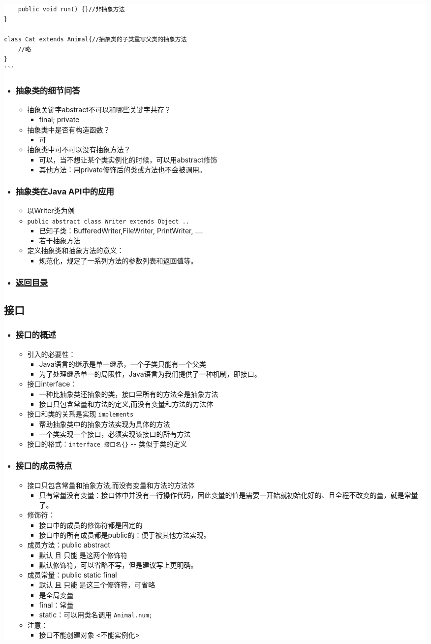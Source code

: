 		public void run() {}//非抽象方法
	}  
	
	class Cat extends Animal{//抽象类的子类重写父类的抽象方法
		//略
	}
	```

- ### 抽象类的细节问答
  - 抽象关键字abstract不可以和哪些关键字共存？
    - final; private 
  - 抽象类中是否有构造函数？
    - 可 
  - 抽象类中可不可以没有抽象方法？
    - 可以，当不想让某个类实例化的时候，可以用abstract修饰
    - 其他方法：用private修饰后的类或方法也不会被调用。 

- ### 抽象类在Java API中的应用
  - 以Writer类为例
  - `public abstract class Writer extends Object ..`
    - 已知子类：BufferedWriter,FileWriter, PrintWriter, ....
    - 若干抽象方法
  - 定义抽象类和抽象方法的意义：
    - 规范化，规定了一系列方法的参数列表和返回值等。    


* ### [返回目录](#目录)




## 接口
- ### 接口的概述
  - 引入的必要性：
    - Java语言的继承是单一继承，一个子类只能有一个父类
    - 为了处理继承单一的局限性，Java语言为我们提供了一种机制，即接口。 
  - 接口interface：
    - 一种比抽象类还抽象的类，接口里所有的方法全是抽象方法
    - 接口只包含常量和方法的定义,而没有变量和方法的方法体
  - 接口和类的关系是实现 `implements` 
    - 帮助抽象类中的抽象方法实现为具体的方法 
    - 一个类实现一个接口，必须实现该接口的所有方法 
  - 接口的格式：`interface 接口名{}` -- 类似于类的定义

- ### 接口的成员特点
  - 接口只包含常量和抽象方法,而没有变量和方法的方法体
    - 只有常量没有变量：接口体中并没有一行操作代码，因此变量的值是需要一开始就初始化好的、且全程不改变的量，就是常量了。
  - 修饰符：
    - 接口中的成员的修饰符都是固定的 
    - 接口中的所有成员都是public的：便于被其他方法实现。
  - 成员方法：public abstract
    - 默认 且 只能 是这两个修饰符 
    - 默认修饰符，可以省略不写，但是建议写上更明确。
  - 成员常量：public static final
    - 默认 且 只能 是这三个修饰符，可省略
    - 是全局变量
    - final：常量
    - static：可以用类名调用 `Animal.num;`
  - 注意：
    - 接口不能创建对象 <不能实例化> 

